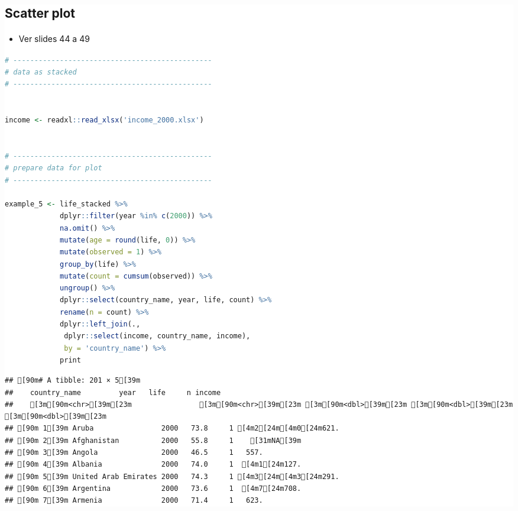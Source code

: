 ## Scatter plot

-   Ver slides 44 a 49

``` r
# -----------------------------------------------
# data as stacked
# -----------------------------------------------


income <- readxl::read_xlsx('income_2000.xlsx')


# -----------------------------------------------
# prepare data for plot
# -----------------------------------------------

example_5 <- life_stacked %>%
             dplyr::filter(year %in% c(2000)) %>%
             na.omit() %>%
             mutate(age = round(life, 0)) %>%
             mutate(observed = 1) %>%
             group_by(life) %>%
             mutate(count = cumsum(observed)) %>%
             ungroup() %>%
             dplyr::select(country_name, year, life, count) %>%
             rename(n = count) %>%
             dplyr::left_join(., 
              dplyr::select(income, country_name, income),
              by = 'country_name') %>%
             print
```

    ## [90m# A tibble: 201 × 5[39m
    ##    country_name         year   life     n income
    ##    [3m[90m<chr>[39m[23m                [3m[90m<chr>[39m[23m [3m[90m<dbl>[39m[23m [3m[90m<dbl>[39m[23m  [3m[90m<dbl>[39m[23m
    ## [90m 1[39m Aruba                2000   73.8     1 [4m2[24m[4m0[24m621.
    ## [90m 2[39m Afghanistan          2000   55.8     1    [31mNA[39m 
    ## [90m 3[39m Angola               2000   46.5     1   557.
    ## [90m 4[39m Albania              2000   74.0     1  [4m1[24m127.
    ## [90m 5[39m United Arab Emirates 2000   74.3     1 [4m3[24m[4m3[24m291.
    ## [90m 6[39m Argentina            2000   73.6     1  [4m7[24m708.
    ## [90m 7[39m Armenia              2000   71.4     1   623.